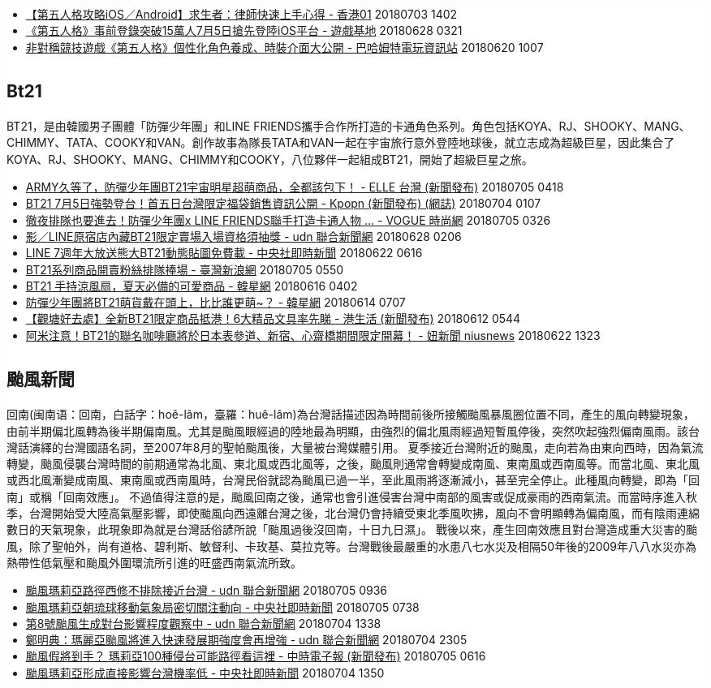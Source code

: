 - [【第五人格攻略iOS／Android】求生者：律師快速上手心得 - 香港01](https://www.hk01.com/%E9%81%8A%E6%88%B2%E5%8B%95%E6%BC%AB/206339/%E7%AC%AC%E4%BA%94%E4%BA%BA%E6%A0%BC-%E6%94%BB%E7%95%A5-ios-android-%E6%B1%82%E7%94%9F%E8%80%85-%E5%BE%8B%E5%B8%AB%E5%BF%AB%E9%80%9F%E4%B8%8A%E6%89%8B%E5%BF%83%E5%BE%97 "【第五人格攻略iOS／Android】求生者：律師快速上手心得 - 香港01") 20180703 1402
- [《第五人格》事前登錄突破15萬人7月5日搶先登陸iOS平台 - 遊戲基地](https://www.gamebase.com.tw/news/topic/99044792/ "《第五人格》事前登錄突破15萬人7月5日搶先登陸iOS平台 - 遊戲基地") 20180628 0321
- [非對稱競技遊戲《第五人格》個性化角色養成、時裝介面大公開 - 巴哈姆特電玩資訊站](https://gnn.gamer.com.tw/8/164308.html "非對稱競技遊戲《第五人格》個性化角色養成、時裝介面大公開 - 巴哈姆特電玩資訊站") 20180620 1007

## Bt21

BT21，是由韓國男子團體「防彈少年團」和LINE FRIENDS攜手合作所打造的卡通角色系列。角色包括KOYA、RJ、SHOOKY、MANG、CHIMMY、TATA、COOKY和VAN。創作故事為隊長TATA和VAN一起在宇宙旅行意外登陸地球後，就立志成為超級巨星，因此集合了KOYA、RJ、SHOOKY、MANG、CHIMMY和COOKY，八位夥伴一起組成BT21，開始了超級巨星之旅。
- [ARMY久等了，防彈少年團BT21宇宙明星超萌商品，全都該包下！ - ELLE 台灣 (新聞發布)](https://www.elle.com/tw/life/style/g22032087/bts-bt21-line-2018/ "ARMY久等了，防彈少年團BT21宇宙明星超萌商品，全都該包下！ - ELLE 台灣 (新聞發布)") 20180705 0418
- [BT21 7月5日強勢登台！首五日台灣限定福袋銷售資訊公開 - Kpopn (新聞發布) (網誌)](https://www.kpopn.com/2018/07/03/bt21-7%E6%9C%885%E6%97%A5%E5%BC%B7%E5%8B%A2%E7%99%BB%E5%8F%B0%EF%BC%81%E9%A6%96%E4%BA%94%E6%97%A5%E5%8F%B0%E7%81%A3%E9%99%90%E5%AE%9A%E7%A6%8F%E8%A2%8B%E9%8A%B7%E5%94%AE%E8%B3%87%E8%A8%8A%E5%85%AC%E9%96%8B/ "BT21 7月5日強勢登台！首五日台灣限定福袋銷售資訊公開 - Kpopn (新聞發布) (網誌)") 20180704 0107
- [徹夜排隊也要進去！防彈少年團x LINE FRIENDS聯手打造卡通人物 ... - VOGUE 時尚網](https://www.vogue.com.tw/mobile/feature/content-41374.html "徹夜排隊也要進去！防彈少年團x LINE FRIENDS聯手打造卡通人物 ... - VOGUE 時尚網") 20180705 0326
- [影／LINE原宿店內藏BT21限定賣場入場資格須抽獎 - udn 聯合新聞網](https://udn.com/news/story/7086/3222368?from=udn-relatednews_ch2 "影／LINE原宿店內藏BT21限定賣場入場資格須抽獎 - udn 聯合新聞網") 20180628 0206
- [LINE 7週年大放送熊大BT21動態貼圖免費載 - 中央社即時新聞](http://www.cna.com.tw/news/ait/201806220119-1.aspx "LINE 7週年大放送熊大BT21動態貼圖免費載 - 中央社即時新聞") 20180622 0616
- [BT21系列商品開賣粉絲排隊捧場 - 臺灣新浪網](http://news.sina.com.tw/article/20180705/27410004.html "BT21系列商品開賣粉絲排隊捧場 - 臺灣新浪網") 20180705 0550
- [BT21 手持涼風扇，夏天必備的可愛商品 - 韓星網](https://www.koreastardaily.com/tc/news/106506 "BT21 手持涼風扇，夏天必備的可愛商品 - 韓星網") 20180616 0402
- [防彈少年團將BT21萌貨戴在頭上，比比誰更萌~？ - 韓星網](https://www.koreastardaily.com/tc/news/106456 "防彈少年團將BT21萌貨戴在頭上，比比誰更萌~？ - 韓星網") 20180614 0707
- [【觀塘好去處】全新BT21限定商品抵港！6大精品文具率先睇 - 港生活 (新聞發布)](https://hk.ulifestyle.com.hk/activity/detail/110880/%E8%A7%80%E5%A1%98%E5%A5%BD%E5%8E%BB%E8%99%95-%E5%85%A8%E6%96%B0bt21%E9%99%90%E5%AE%9A%E5%95%86%E5%93%81%E6%8A%B5%E6%B8%AF-6%E5%A4%A7%E7%B2%BE%E5%93%81%E6%96%87%E5%85%B7%E7%8E%87%E5%85%88%E7%9D%87 "【觀塘好去處】全新BT21限定商品抵港！6大精品文具率先睇 - 港生活 (新聞發布)") 20180612 0544
- [阿米注意！BT21的聯名咖啡廳將於日本表參道、新宿、心齋橋期間限定開幕！ - 妞新聞 niusnews](https://www.niusnews.com/=P38t2802 "阿米注意！BT21的聯名咖啡廳將於日本表參道、新宿、心齋橋期間限定開幕！ - 妞新聞 niusnews") 20180622 1323

## 颱風新聞

回南(闽南语：回南，白話字：hoê-lâm，臺羅：huê-lâm)為台灣話描述因為時間前後所接觸颱風暴風圈位置不同，產生的風向轉變現象，由前半期偏北風轉為後半期偏南風。尤其是颱風眼經過的陸地最為明顯，由強烈的偏北風雨經過短暫風停後，突然吹起強烈偏南風雨。該台灣話演繹的台灣國語名詞，至2007年8月的聖帕颱風後，大量被台灣媒體引用。
夏季接近台灣附近的颱風，走向若為由東向西時，因為氣流轉變，颱風侵襲台灣時間的前期通常為北風、東北風或西北風等，之後，颱風則通常會轉變成南風、東南風或西南風等。而當北風、東北風或西北風漸變成南風、東南風或西南風時，台灣民俗就認為颱風已過一半，至此風雨將逐漸減小，甚至完全停止。此種風向轉變，即為「回南」或稱「回南效應」。
不過值得注意的是，颱風回南之後，通常也會引進侵害台灣中南部的風害或促成豪雨的西南氣流。而當時序進入秋季，台灣開始受大陸高氣壓影響，即使颱風向西遠離台灣之後，北台灣仍會持續受東北季風吹拂，風向不會明顯轉為偏南風，而有陰雨連綿數日的天氣現象，此現象即為就是台灣話俗諺所說「颱風過後沒回南，十日九日濕」。
戰後以來，產生回南效應且對台灣造成重大災害的颱風，除了聖帕外，尚有道格、碧利斯、敏督利、卡玫基、莫拉克等。台灣戰後最嚴重的水患八七水災及相隔50年後的2009年八八水災亦為熱帶性低氣壓和颱風外圍環流所引進的旺盛西南氣流所致。
- [颱風瑪莉亞路徑西修不排除接近台灣 - udn 聯合新聞網](https://udn.com/news/story/7266/3236496 "颱風瑪莉亞路徑西修不排除接近台灣 - udn 聯合新聞網") 20180705 0936
- [颱風瑪莉亞朝琉球移動氣象局密切關注動向 - 中央社即時新聞](http://www.cna.com.tw/news/firstnews/201807055002-1.aspx "颱風瑪莉亞朝琉球移動氣象局密切關注動向 - 中央社即時新聞") 20180705 0738
- [第8號颱風生成對台影響程度觀察中 - udn 聯合新聞網](https://udn.com/news/story/7266/3234946 "第8號颱風生成對台影響程度觀察中 - udn 聯合新聞網") 20180704 1338
- [鄭明典：瑪麗亞颱風將進入快速發展期強度會再增強 - udn 聯合新聞網](https://udn.com/news/story/7266/3235401 "鄭明典：瑪麗亞颱風將進入快速發展期強度會再增強 - udn 聯合新聞網") 20180704 2305
- [颱風假將到手？ 瑪莉亞100種侵台可能路徑看這裡 - 中時電子報 (新聞發布)](http://www.chinatimes.com/realtimenews/20180705002514-260405 "颱風假將到手？ 瑪莉亞100種侵台可能路徑看這裡 - 中時電子報 (新聞發布)") 20180705 0616
- [颱風瑪莉亞形成直接影響台灣機率低 - 中央社即時新聞](http://www.cna.com.tw/news/firstnews/201807045004-1.aspx "颱風瑪莉亞形成直接影響台灣機率低 - 中央社即時新聞") 20180704 1350